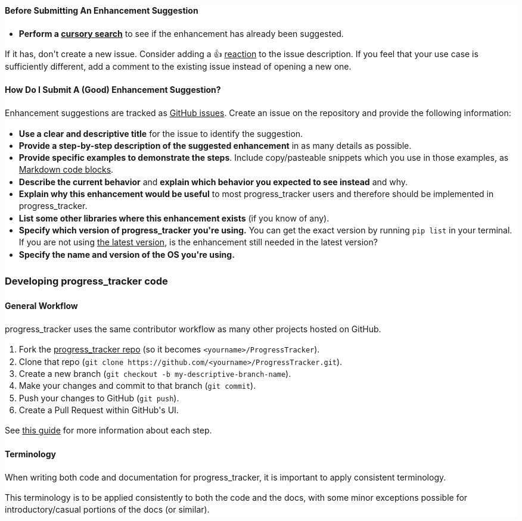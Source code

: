 #### Before Submitting An Enhancement Suggestion

* **Perform a [cursory search](https://github.com/exactEarth/ProgressTracker/issues?utf8=%E2%9C%93&q=is%3Aissue)** to see if the enhancement has already been suggested. 

If it has, don't create a new issue. Consider adding a :+1: [reaction](https://blog.github.com/2016-03-10-add-reactions-to-pull-requests-issues-and-comments/) to the issue description. If you feel that your use case is sufficiently different, add a comment to the existing issue instead of opening a new one.

#### How Do I Submit A (Good) Enhancement Suggestion?

Enhancement suggestions are tracked as [GitHub issues](https://guides.github.com/features/issues/). Create an issue on the repository and provide the following information:

* **Use a clear and descriptive title** for the issue to identify the suggestion.
* **Provide a step-by-step description of the suggested enhancement** in as many details as possible.
* **Provide specific examples to demonstrate the steps**. Include copy/pasteable snippets which you use in those examples, as [Markdown code blocks](https://help.github.com/articles/markdown-basics/#multiple-lines).
* **Describe the current behavior** and **explain which behavior you expected to see instead** and why.
* **Explain why this enhancement would be useful** to most progress_tracker users and therefore should be implemented in progress_tracker.
* **List some other libraries where this enhancement exists** (if you know of any).
* **Specify which version of progress_tracker you're using.** You can get the exact version by running `pip list` in your terminal. If you are not using [the latest version](https://github.com/exactEarth/ProgressTracker/releases), is the enhancement still needed in the latest version?
* **Specify the name and version of the OS you're using.**

### Developing progress_tracker code

#### General Workflow

progress_tracker uses the same contributor workflow as many other projects hosted on GitHub.

1. Fork the [progress_tracker repo](https://github.com/exactEarth/ProgressTracker) (so it becomes `<yourname>/ProgressTracker`).
2. Clone that repo (`git clone https://github.com/<yourname>/ProgressTracker.git`).
3. Create a new branch (`git checkout -b my-descriptive-branch-name`).
4. Make your changes and commit to that branch (`git commit`).
5. Push your changes to GitHub (`git push`).
6. Create a Pull Request within GitHub's UI.

See [this guide](https://opensource.guide/how-to-contribute/#opening-a-pull-request) for more information about each step.

#### Terminology

When writing both code and documentation for progress_tracker, it is important to apply consistent terminology.

This terminology is to be applied consistently to both the code and the docs, with some minor exceptions possible for introductory/casual portions of the docs (or similar).
